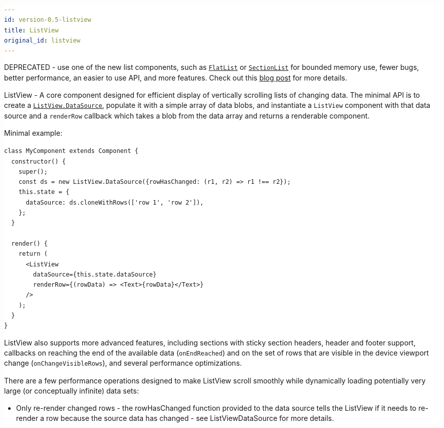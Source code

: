 ```yaml
---
id: version-0.5-listview
title: ListView
original_id: listview
---
```

DEPRECATED - use one of the new list components, such as [`FlatList`](flatlist.md)
or [`SectionList`](sectionlist.md) for bounded memory use, fewer bugs,
better performance, an easier to use API, and more features. Check out this
[blog post](https://facebook.github.io/react-native/blog/2017/03/13/better-list-views.html)
for more details.

ListView - A core component designed for efficient display of vertically
scrolling lists of changing data. The minimal API is to create a
[`ListView.DataSource`](listviewdatasource.md), populate it with a simple
array of data blobs, and instantiate a `ListView` component with that data
source and a `renderRow` callback which takes a blob from the data array and
returns a renderable component.

Minimal example:

```
class MyComponent extends Component {
  constructor() {
    super();
    const ds = new ListView.DataSource({rowHasChanged: (r1, r2) => r1 !== r2});
    this.state = {
      dataSource: ds.cloneWithRows(['row 1', 'row 2']),
    };
  }

  render() {
    return (
      <ListView
        dataSource={this.state.dataSource}
        renderRow={(rowData) => <Text>{rowData}</Text>}
      />
    );
  }
}
```

ListView also supports more advanced features, including sections with sticky
section headers, header and footer support, callbacks on reaching the end of
the available data (`onEndReached`) and on the set of rows that are visible
in the device viewport change (`onChangeVisibleRows`), and several
performance optimizations.

There are a few performance operations designed to make ListView scroll
smoothly while dynamically loading potentially very large (or conceptually
infinite) data sets:

 * Only re-render changed rows - the rowHasChanged function provided to the
   data source tells the ListView if it needs to re-render a row because the
   source data has changed - see ListViewDataSource for more details.
